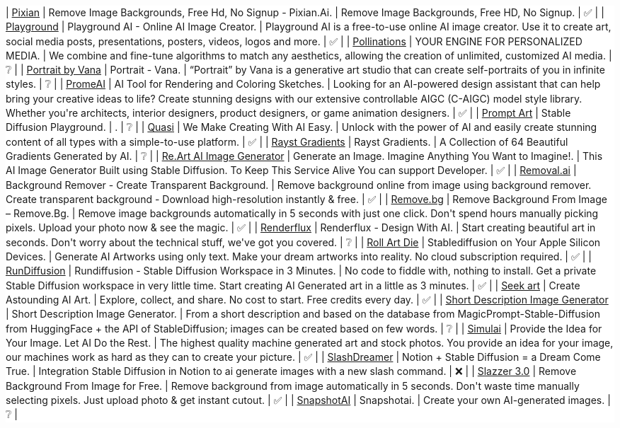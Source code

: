 | [Pixian](http://pixian.ai?utm_source=aicollection&utm_medium=github&utm_campaign=aicollection) | Remove Image Backgrounds, Free Hd, No Signup - Pixian.Ai. | Remove Image Backgrounds, Free HD, No Signup. | :white_check_mark: |
| [Playground](https://playgroundai.com/?utm_source=aicollection&utm_medium=github&utm_campaign=aicollection) | Playground AI - Online AI Image Creator. | Playground AI is a free-to-use online AI image creator. Use it to create art, social media posts, presentations, posters, videos, logos and more. | :white_check_mark: |
| [Pollinations](http://pollinations.ai?utm_source=aicollection&utm_medium=github&utm_campaign=aicollection) | YOUR ENGINE FOR PERSONALIZED MEDIA. | We combine and fine-tune algorithms to match any aesthetics, allowing the creation of unlimited, customized AI media. | :grey_question: |
| [Portrait by Vana](http://portrait.vana.com?utm_source=aicollection&utm_medium=github&utm_campaign=aicollection) | Portrait - Vana. | “Portrait” by Vana is a generative art studio that can create self-portraits of you in infinite styles. | :grey_question: |
| [PromeAI](https://www.promeai.com?utm_source=aicollection&utm_medium=github&utm_campaign=aicollection) | AI Tool for Rendering and Coloring Sketches. | Looking for an AI-powered design assistant that can help bring your creative ideas to life? Create stunning designs with our extensive controllable AIGC (C-AIGC) model style library. Whether you're architects, interior designers, product designers, or game animation designers. | :white_check_mark: |
| [Prompt Art](http://promptart.labml.ai?utm_source=aicollection&utm_medium=github&utm_campaign=aicollection) | Stable Diffusion Playground. | . | :grey_question: |
| [Quasi](http://quasi.market?utm_source=aicollection&utm_medium=github&utm_campaign=aicollection) | We Make Creating With AI Easy. | Unlock with the power of AI and easily create stunning content of all types with a simple-to-use platform. | :white_check_mark: |
| [Rayst Gradients](http://gradients.ray.st?utm_source=aicollection&utm_medium=github&utm_campaign=aicollection) | Rayst Gradients. | A Collection of 64 Beautiful Gradients Generated by AI. | :grey_question: |
| [Re.Art AI Image Generator](http://reart.devvinay.in?utm_source=aicollection&utm_medium=github&utm_campaign=aicollection) | Generate an Image. Imagine Anything You Want to Imagine!. | This AI Image Generator Built using Stable Diffusion. To Keep This Service Alive You can support Developer. | :white_check_mark: |
| [Removal.ai](http://removal.ai?utm_source=aicollection&utm_medium=github&utm_campaign=aicollection) | Background Remover - Create Transparent Background. | Remove background online from image using background remover. Create transparent background - Download high-resolution instantly & free. | :white_check_mark: |
| [Remove.bg](http://www.remove.bg?utm_source=aicollection&utm_medium=github&utm_campaign=aicollection) | Remove Background From Image – Remove.Bg. | Remove image backgrounds automatically in 5 seconds with just one click. Don't spend hours manually picking pixels. Upload your photo now & see the magic. | :white_check_mark: |
| [Renderflux](http://www.renderflux.com?utm_source=aicollection&utm_medium=github&utm_campaign=aicollection) | Renderflux - Design With AI. | Start creating beautiful art in seconds. Don't worry about the technical stuff, we've got you covered. | :grey_question: |
| [Roll Art Die](http://www.roll-art-die.com?utm_source=aicollection&utm_medium=github&utm_campaign=aicollection) | Stablediffusion on Your Apple Silicon Devices. | Generate AI Artworks using only text. Make your dream artworks into reality. No cloud subscription required. | :white_check_mark: |
| [RunDiffusion](http://rundiffusion.com?utm_source=aicollection&utm_medium=github&utm_campaign=aicollection) | Rundiffusion - Stable Diffusion Workspace in 3 Minutes. | No code to fiddle with, nothing to install. Get a private Stable Diffusion workspace in very little time. Start creating AI Generated art in a little as 3 minutes. | :white_check_mark: |
| [Seek art](http://seek.art?utm_source=aicollection&utm_medium=github&utm_campaign=aicollection) | Create Astounding AI Art. | Explore, collect, and share. No cost to start. Free credits every day. | :white_check_mark: |
| [Short Description Image Generator](http://textgeneratedimagegenerate.streamlit.app?utm_source=aicollection&utm_medium=github&utm_campaign=aicollection) | Short Description Image Generator. | From a short description and based on the database from MagicPrompt-Stable-Diffusion from HuggingFace + the API of StableDiffusion; images can be created based on few words. | :grey_question: |
| [Simulai](http://www.simulai.co?utm_source=aicollection&utm_medium=github&utm_campaign=aicollection) | Provide the Idea for Your Image. Let AI Do the Rest. | The highest quality machine generated art and stock photos. You provide an idea for your image, our machines work as hard as they can to create your picture. | :white_check_mark: |
| [SlashDreamer](http://slashdreamer.com?utm_source=aicollection&utm_medium=github&utm_campaign=aicollection) | Notion + Stable Diffusion = a Dream Come True. | Integration Stable Diffusion in Notion to ai generate images with a new slash command. | :x: |
| [Slazzer 3.0](http://www.slazzer.com?utm_source=aicollection&utm_medium=github&utm_campaign=aicollection) | Remove Background From Image for Free. | Remove background from image automatically in 5 seconds. Don't waste time manually selecting pixels. Just upload photo & get instant cutout. | :white_check_mark: |
| [SnapshotAI](http://snapshotai.com?utm_source=aicollection&utm_medium=github&utm_campaign=aicollection) | Snapshotai. | Create your own AI-generated images. | :grey_question: |